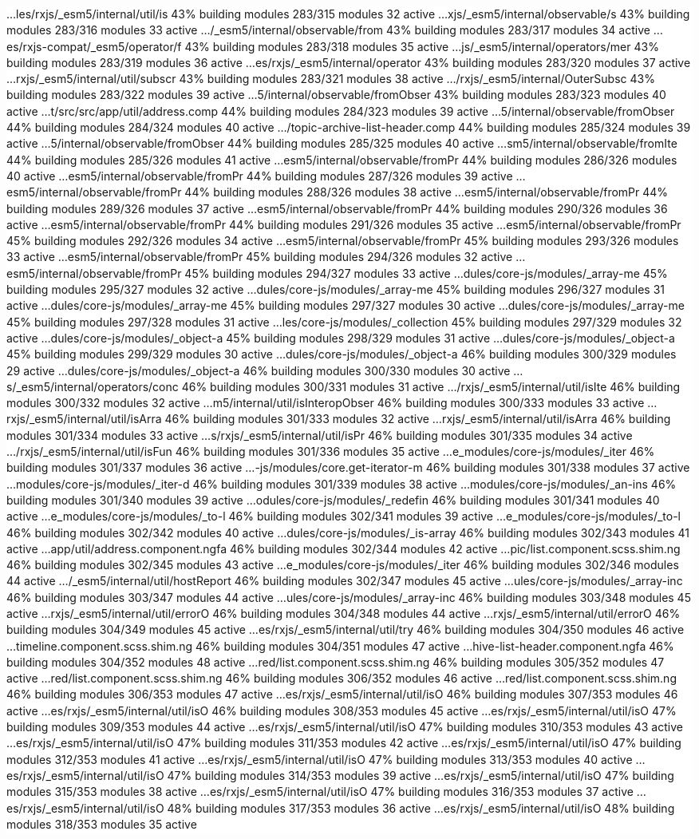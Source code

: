 …les/rxjs/_esm5/internal/util/is 43% building modules 283/315 modules 32 active …xjs/_esm5/internal/observable/s 43% building modules 283/316 modules 33 active …/_esm5/internal/observable/from 43% building modules 283/317 modules 34 active …es/rxjs-compat/_esm5/operator/f 43% building modules 283/318 modules 35 active …js/_esm5/internal/operators/mer 43% building modules 283/319 modules 36 active …es/rxjs/_esm5/internal/operator 43% building modules 283/320 modules 37 active …rxjs/_esm5/internal/util/subscr 43% building modules 283/321 modules 38 active …/rxjs/_esm5/internal/OuterSubsc 43% building modules 283/322 modules 39 active …5/internal/observable/fromObser 43% building modules 283/323 modules 40 active …t/src/src/app/util/address.comp 44% building modules 284/323 modules 39 active …5/internal/observable/fromObser 44% building modules 284/324 modules 40 active …/topic-archive-list-header.comp 44% building modules 285/324 modules 39 active …5/internal/observable/fromObser 44% building modules 285/325 modules 40 active …sm5/internal/observable/fromIte 44% building modules 285/326 modules 41 active …esm5/internal/observable/fromPr 44% building modules 286/326 modules 40 active …esm5/internal/observable/fromPr 44% building modules 287/326 modules 39 active …esm5/internal/observable/fromPr 44% building modules 288/326 modules 38 active …esm5/internal/observable/fromPr 44% building modules 289/326 modules 37 active …esm5/internal/observable/fromPr 44% building modules 290/326 modules 36 active …esm5/internal/observable/fromPr 44% building modules 291/326 modules 35 active …esm5/internal/observable/fromPr 45% building modules 292/326 modules 34 active …esm5/internal/observable/fromPr 45% building modules 293/326 modules 33 active …esm5/internal/observable/fromPr 45% building modules 294/326 modules 32 active …esm5/internal/observable/fromPr 45% building modules 294/327 modules 33 active …dules/core-js/modules/_array-me 45% building modules 295/327 modules 32 active …dules/core-js/modules/_array-me 45% building modules 296/327 modules 31 active …dules/core-js/modules/_array-me 45% building modules 297/327 modules 30 active …dules/core-js/modules/_array-me 45% building modules 297/328 modules 31 active …les/core-js/modules/_collection 45% building modules 297/329 modules 32 active …dules/core-js/modules/_object-a 45% building modules 298/329 modules 31 active …dules/core-js/modules/_object-a 45% building modules 299/329 modules 30 active …dules/core-js/modules/_object-a 46% building modules 300/329 modules 29 active …dules/core-js/modules/_object-a 46% building modules 300/330 modules 30 active …s/_esm5/internal/operators/conc 46% building modules 300/331 modules 31 active …/rxjs/_esm5/internal/util/isIte 46% building modules 300/332 modules 32 active …m5/internal/util/isInteropObser 46% building modules 300/333 modules 33 active …rxjs/_esm5/internal/util/isArra 46% building modules 301/333 modules 32 active …rxjs/_esm5/internal/util/isArra 46% building modules 301/334 modules 33 active …s/rxjs/_esm5/internal/util/isPr 46% building modules 301/335 modules 34 active …/rxjs/_esm5/internal/util/isFun 46% building modules 301/336 modules 35 active …e_modules/core-js/modules/_iter 46% building modules 301/337 modules 36 active …-js/modules/core.get-iterator-m 46% building modules 301/338 modules 37 active …modules/core-js/modules/_iter-d 46% building modules 301/339 modules 38 active …modules/core-js/modules/_an-ins 46% building modules 301/340 modules 39 active …odules/core-js/modules/_redefin 46% building modules 301/341 modules 40 active …e_modules/core-js/modules/_to-l 46% building modules 302/341 modules 39 active …e_modules/core-js/modules/_to-l 46% building modules 302/342 modules 40 active …dules/core-js/modules/_is-array 46% building modules 302/343 modules 41 active …app/util/address.component.ngfa 46% building modules 302/344 modules 42 active …pic/list.component.scss.shim.ng 46% building modules 302/345 modules 43 active …e_modules/core-js/modules/_iter 46% building modules 302/346 modules 44 active …/_esm5/internal/util/hostReport 46% building modules 302/347 modules 45 active …ules/core-js/modules/_array-inc 46% building modules 303/347 modules 44 active …ules/core-js/modules/_array-inc 46% building modules 303/348 modules 45 active …rxjs/_esm5/internal/util/errorO 46% building modules 304/348 modules 44 active …rxjs/_esm5/internal/util/errorO 46% building modules 304/349 modules 45 active …es/rxjs/_esm5/internal/util/try 46% building modules 304/350 modules 46 active …timeline.component.scss.shim.ng 46% building modules 304/351 modules 47 active …hive-list-header.component.ngfa 46% building modules 304/352 modules 48 active …red/list.component.scss.shim.ng 46% building modules 305/352 modules 47 active …red/list.component.scss.shim.ng 46% building modules 306/352 modules 46 active …red/list.component.scss.shim.ng 46% building modules 306/353 modules 47 active …es/rxjs/_esm5/internal/util/isO 46% building modules 307/353 modules 46 active …es/rxjs/_esm5/internal/util/isO 46% building modules 308/353 modules 45 active …es/rxjs/_esm5/internal/util/isO 47% building modules 309/353 modules 44 active …es/rxjs/_esm5/internal/util/isO 47% building modules 310/353 modules 43 active …es/rxjs/_esm5/internal/util/isO 47% building modules 311/353 modules 42 active …es/rxjs/_esm5/internal/util/isO 47% building modules 312/353 modules 41 active …es/rxjs/_esm5/internal/util/isO 47% building modules 313/353 modules 40 active …es/rxjs/_esm5/internal/util/isO 47% building modules 314/353 modules 39 active …es/rxjs/_esm5/internal/util/isO 47% building modules 315/353 modules 38 active …es/rxjs/_esm5/internal/util/isO 47% building modules 316/353 modules 37 active …es/rxjs/_esm5/internal/util/isO 48% building modules 317/353 modules 36 active …es/rxjs/_esm5/internal/util/isO 48% building modules 318/353 modules 35 active